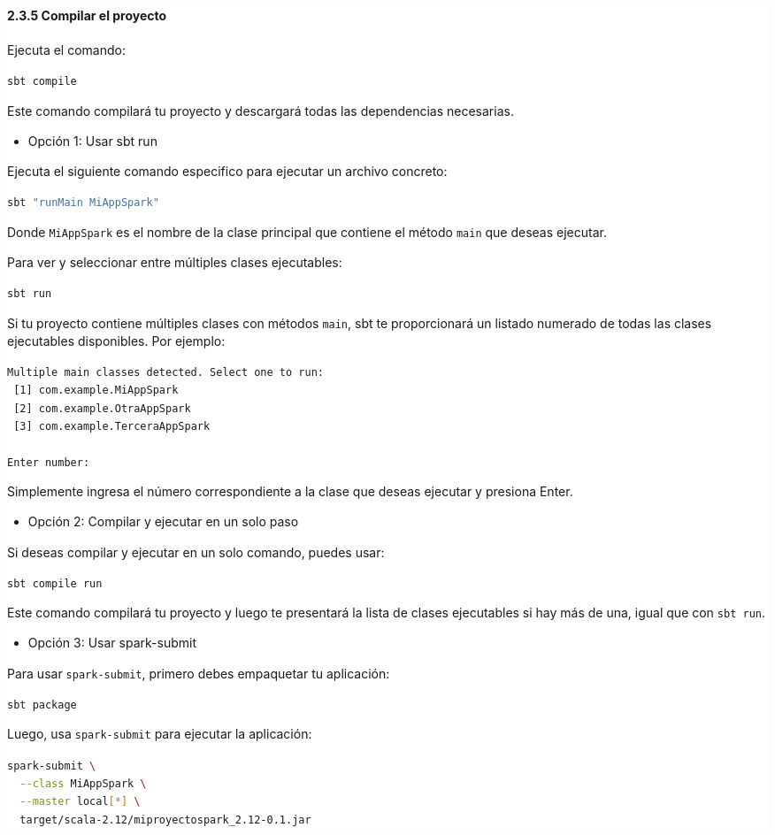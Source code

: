 #### 2.3.5 Compilar el proyecto

Ejecuta el comando:

```bash
sbt compile
```

Este comando compilará tu proyecto y descargará todas las dependencias necesarias.

- Opción 1: Usar sbt run

Ejecuta el siguiente comando especifico para ejecutar un archivo concreto:

```bash
sbt "runMain MiAppSpark"
```

Donde ```MiAppSpark``` es el nombre de la clase principal que contiene el método ```main``` que deseas ejecutar.

Para ver y seleccionar entre múltiples clases ejecutables:

```bash
sbt run
```

Si tu proyecto contiene múltiples clases con métodos ```main```, sbt te proporcionará un listado numerado de todas las clases ejecutables disponibles. Por ejemplo:

```bash
Multiple main classes detected. Select one to run:
 [1] com.example.MiAppSpark
 [2] com.example.OtraAppSpark
 [3] com.example.TerceraAppSpark

Enter number:
```

Simplemente ingresa el número correspondiente a la clase que deseas ejecutar y presiona Enter.

- Opción 2: Compilar y ejecutar en un solo paso

Si deseas compilar y ejecutar en un solo comando, puedes usar:

```bash
sbt compile run
```

Este comando compilará tu proyecto y luego te presentará la lista de clases ejecutables si hay más de una, igual que con ```sbt run```.

- Opción 3: Usar spark-submit

Para usar ```spark-submit```, primero debes empaquetar tu aplicación:

```bash
sbt package
```

Luego, usa ```spark-submit``` para ejecutar la aplicación:

```bash
spark-submit \
  --class MiAppSpark \
  --master local[*] \
  target/scala-2.12/miproyectospark_2.12-0.1.jar
```
